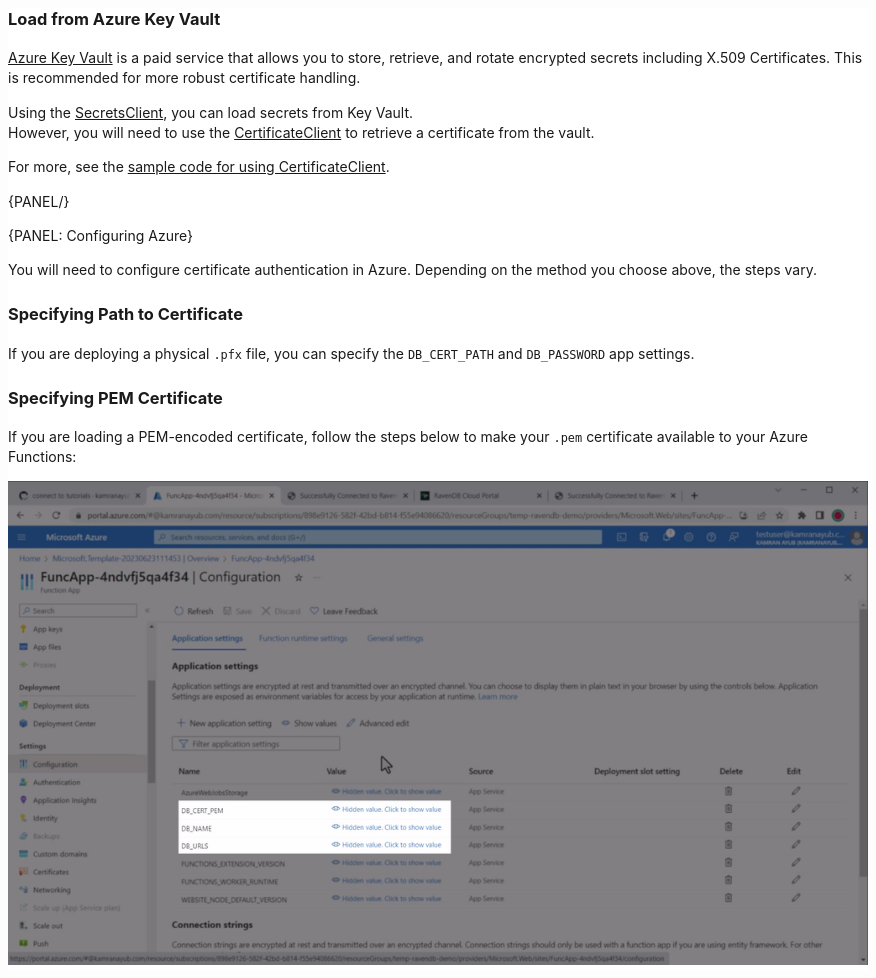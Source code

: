 ### Load from Azure Key Vault

[Azure Key Vault][ms-az-key-vault] is a paid service that allows you to store, retrieve, and rotate 
encrypted secrets including X.509 Certificates. This is recommended for more robust certificate handling.  

Using the [SecretsClient][ms-az-key-vault-secrets-client], you can load secrets from Key Vault.  
However, you will need to use the [CertificateClient][ms-az-key-vault-cert-client] to retrieve a certificate from the vault.  

For more, see the [sample code for using CertificateClient][ms-az-key-vault-sample-get].  

{PANEL/}

{PANEL: Configuring Azure}

You will need to configure certificate authentication in Azure. Depending on the method you choose above, the steps vary.  

### Specifying Path to Certificate

If you are deploying a physical `.pfx` file, you can specify the `DB_CERT_PATH` and `DB_PASSWORD` app settings.  

### Specifying PEM Certificate

If you are loading a PEM-encoded certificate, follow the steps below to make your `.pem` certificate available to your Azure Functions:  

![.NET update Azure app settings](images/js-azure-app-settings.jpg ".NET update Azure app settings")


[troubleshooting]: ../../../start/guides/azure-functions/troubleshooting
[deployment-considerations]: ../../../start/guides/azure-functions/deployment
[cloud-signup]: https://cloud.ravendb.net?utm_source=ravendb_docs&utm_medium=web&utm_campaign=howto_template_azurefns_nodejs_existing&utm_content=cloud_signup
[nodejs]: https://nodejs.org
[npm-ravendb-client]: https://npmjs.com/package/ravendb
[docs-nodejs]: ../../../client-api/session/what-is-a-session-and-how-does-it-work
[docs-creating-document-store]: ../../../client-api/creating-document-store
[gh-ravendb-template]: https://github.com/ravendb/templates/tree/main/azure-functions/node-http
[az-funcs]: https://learn.microsoft.com/en-us/azure/azure-functions/functions-get-started
[az-core-tools]: https://learn.microsoft.com/en-us/azure/azure-functions/functions-run-local
[ms-az-key-vault]: https://learn.microsoft.com/en-us/azure/key-vault/
[ms-az-key-vault-secrets-client]: https://learn.microsoft.com/en-us/javascript/api/overview/azure/keyvault-secrets-readme?view=azure-node-latest
[ms-az-key-vault-cert-client]: https://learn.microsoft.com/en-us/javascript/api/overview/azure/keyvault-certificates-readme?view=azure-node-latest
[ms-az-key-vault-sample-get]: https://github.com/Azure/azure-sdk-for-js/blob/30c703fa2179831d330201bdb0fff5ac6c0a8b57/sdk/keyvault/keyvault-certificates/samples/v4/javascript/helloWorld.js
[tool-stringify]: https://onlinestringtools.com/json-stringify-string